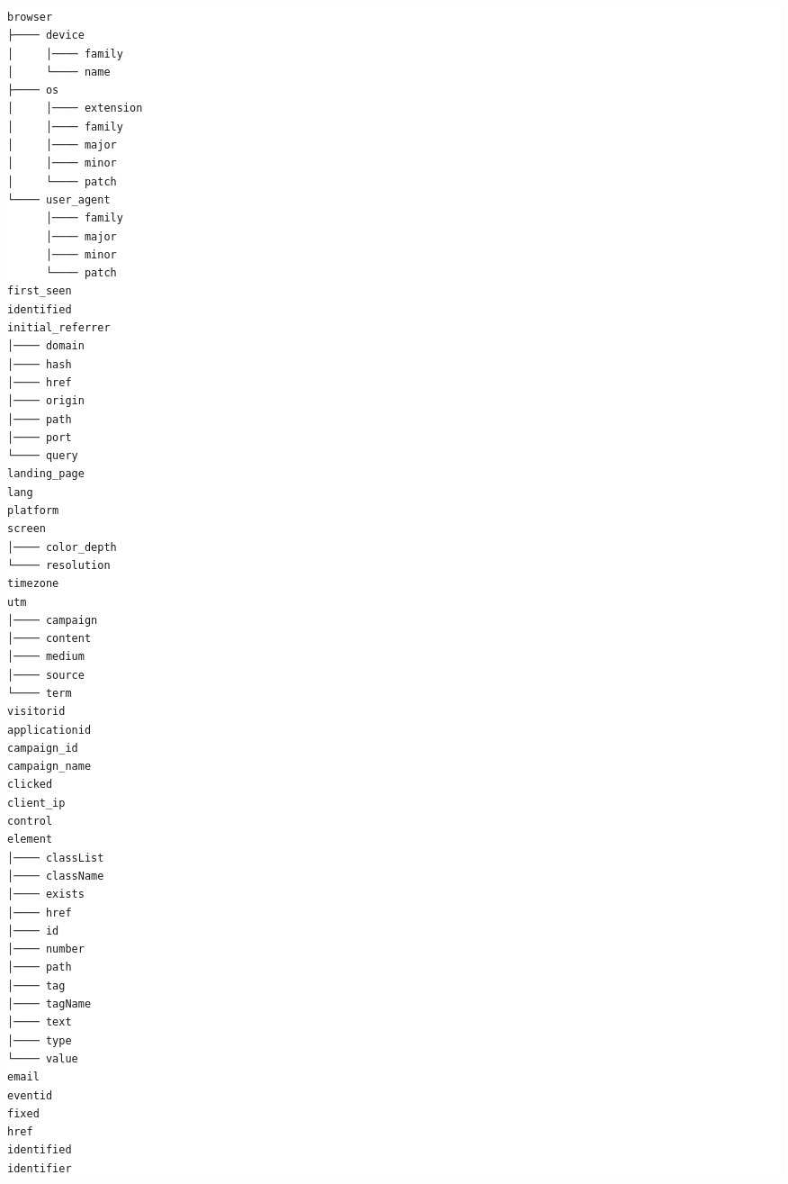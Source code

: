    browser
    ├──── device
    │     │──── family
    │     └──── name
    ├──── os
    │     │──── extension
    │     │──── family
    │     │──── major
    │     │──── minor
    │     └──── patch
    └──── user_agent
          │──── family
          │──── major
          │──── minor
          └──── patch
    first_seen
    identified
    initial_referrer
    │──── domain
    │──── hash
    │──── href
    │──── origin
    │──── path
    │──── port
    └──── query
    landing_page
    lang
    platform
    screen
    │──── color_depth
    └──── resolution
    timezone
    utm
    │──── campaign
    │──── content
    │──── medium
    │──── source
    └──── term
    visitorid
    applicationid
    campaign_id
    campaign_name
    clicked
    client_ip
    control
    element
    │──── classList
    │──── className
    │──── exists
    │──── href
    │──── id
    │──── number
    │──── path
    │──── tag
    │──── tagName
    │──── text
    │──── type
    └──── value
    email
    eventid
    fixed
    href
    identified
    identifier
